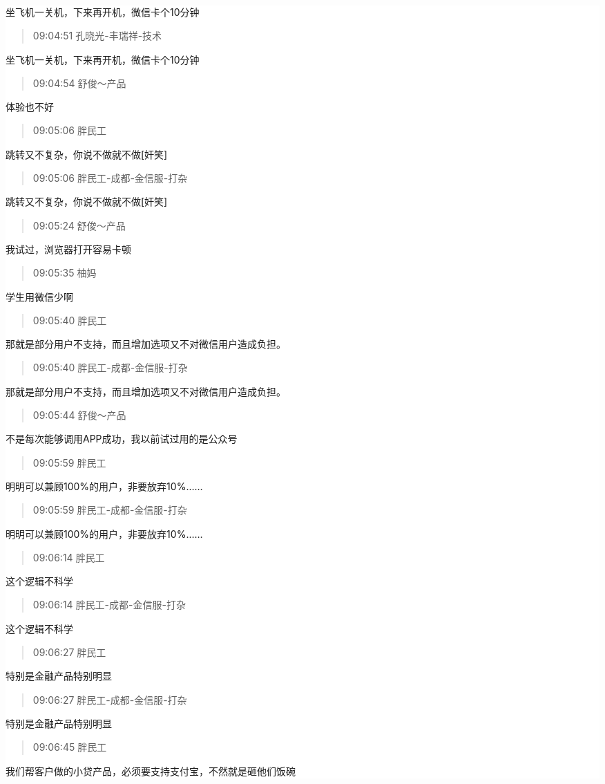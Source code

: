 坐飞机一关机，下来再开机，微信卡个10分钟  
   
> 09:04:51  孔晓光-丰瑞祥-技术  
   
坐飞机一关机，下来再开机，微信卡个10分钟  
   
> 09:04:54  舒俊～产品  
   
体验也不好  
   
> 09:05:06  胖民工  
   
跳转又不复杂，你说不做就不做[奸笑]  
   
> 09:05:06  胖民工-成都-金信服-打杂  
   
跳转又不复杂，你说不做就不做[奸笑]  
   
> 09:05:24  舒俊～产品  
   
我试过，浏览器打开容易卡顿  
   
> 09:05:35  柚妈  
   
学生用微信少啊  
   
> 09:05:40  胖民工  
   
那就是部分用户不支持，而且增加选项又不对微信用户造成负担。  
   
> 09:05:40  胖民工-成都-金信服-打杂  
   
那就是部分用户不支持，而且增加选项又不对微信用户造成负担。  
   
> 09:05:44  舒俊～产品  
   
不是每次能够调用APP成功，我以前试过用的是公众号  
   
> 09:05:59  胖民工  
   
明明可以兼顾100%的用户，非要放弃10%……  
   
> 09:05:59  胖民工-成都-金信服-打杂  
   
明明可以兼顾100%的用户，非要放弃10%……  
   
> 09:06:14  胖民工  
   
这个逻辑不科学  
   
> 09:06:14  胖民工-成都-金信服-打杂  
   
这个逻辑不科学  
   
> 09:06:27  胖民工  
   
特别是金融产品特别明显  
   
> 09:06:27  胖民工-成都-金信服-打杂  
   
特别是金融产品特别明显  
   
> 09:06:45  胖民工  
   
我们帮客户做的小贷产品，必须要支持支付宝，不然就是砸他们饭碗  
   